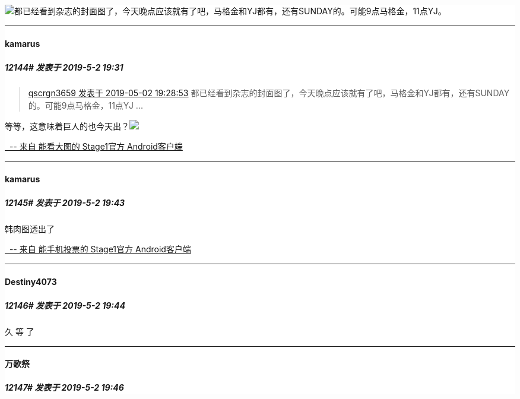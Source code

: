 

<img src="https://static.saraba1st.com/image/smiley/face2017/013.png" referrerpolicy="no-referrer">都已经看到杂志的封面图了，今天晚点应该就有了吧，马格金和YJ都有，还有SUNDAY的。可能9点马格金，11点YJ。







-----

####  kamarus  
##### 12144#       发表于 2019-5-2 19:31



<blockquote><a href="httphttps://bbs.saraba1st.com/2b/forum.php?mod=redirect&amp;goto=findpost&amp;pid=43544411&amp;ptid=1552818" target="_blank">qscrgn3659 发表于 2019-05-02 19:28:53</a>
都已经看到杂志的封面图了，今天晚点应该就有了吧，马格金和YJ都有，还有SUNDAY的。可能9点马格金，11点YJ ...</blockquote>等等，这意味着巨人的也今天出？<img src="https://static.saraba1st.com/image/smiley/face2017/021.png" referrerpolicy="no-referrer">

[  -- 来自 能看大图的 Stage1官方 Android客户端](https://www.coolapk.com/apk/140634)







-----

####  kamarus  
##### 12145#       发表于 2019-5-2 19:43




韩肉图透出了

[  -- 来自 能手机投票的 Stage1官方 Android客户端](https://www.coolapk.com/apk/140634)







-----

####  Destiny4073  
##### 12146#       发表于 2019-5-2 19:44




久 等 了







-----

####  万歌祭  
##### 12147#       发表于 2019-5-2 19:46
